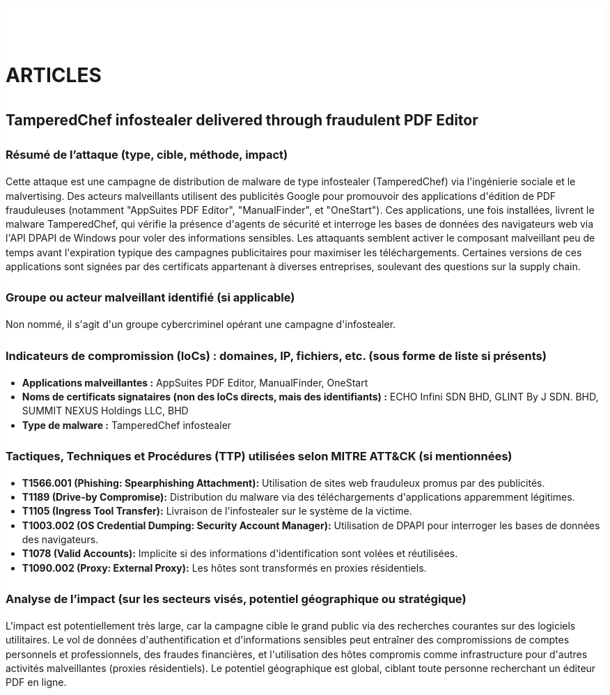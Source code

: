<br>
<br>
<div id="articles"></div>

# ARTICLES

<div id="tamperedchef-infostealer-delivered-through-fraudulent-pdf-editor"></div>

## TamperedChef infostealer delivered through fraudulent PDF Editor

### Résumé de l’attaque (type, cible, méthode, impact)
Cette attaque est une campagne de distribution de malware de type infostealer (TamperedChef) via l'ingénierie sociale et le malvertising. Des acteurs malveillants utilisent des publicités Google pour promouvoir des applications d'édition de PDF frauduleuses (notamment "AppSuites PDF Editor", "ManualFinder", et "OneStart"). Ces applications, une fois installées, livrent le malware TamperedChef, qui vérifie la présence d'agents de sécurité et interroge les bases de données des navigateurs web via l'API DPAPI de Windows pour voler des informations sensibles. Les attaquants semblent activer le composant malveillant peu de temps avant l'expiration typique des campagnes publicitaires pour maximiser les téléchargements. Certaines versions de ces applications sont signées par des certificats appartenant à diverses entreprises, soulevant des questions sur la supply chain.

### Groupe ou acteur malveillant identifié (si applicable)
Non nommé, il s'agit d'un groupe cybercriminel opérant une campagne d'infostealer.

### Indicateurs de compromission (IoCs) : domaines, IP, fichiers, etc. (sous forme de liste si présents)
*   **Applications malveillantes :** AppSuites PDF Editor, ManualFinder, OneStart
*   **Noms de certificats signataires (non des IoCs directs, mais des identifiants) :** ECHO Infini SDN BHD, GLINT By J SDN. BHD, SUMMIT NEXUS Holdings LLC, BHD
*   **Type de malware :** TamperedChef infostealer

### Tactiques, Techniques et Procédures (TTP) utilisées selon MITRE ATT&CK (si mentionnées)
*   **T1566.001 (Phishing: Spearphishing Attachment):** Utilisation de sites web frauduleux promus par des publicités.
*   **T1189 (Drive-by Compromise):** Distribution du malware via des téléchargements d'applications apparemment légitimes.
*   **T1105 (Ingress Tool Transfer):** Livraison de l'infostealer sur le système de la victime.
*   **T1003.002 (OS Credential Dumping: Security Account Manager):** Utilisation de DPAPI pour interroger les bases de données des navigateurs.
*   **T1078 (Valid Accounts):** Implicite si des informations d'identification sont volées et réutilisées.
*   **T1090.002 (Proxy: External Proxy):** Les hôtes sont transformés en proxies résidentiels.

### Analyse de l’impact (sur les secteurs visés, potentiel géographique ou stratégique)
L'impact est potentiellement très large, car la campagne cible le grand public via des recherches courantes sur des logiciels utilitaires. Le vol de données d'authentification et d'informations sensibles peut entraîner des compromissions de comptes personnels et professionnels, des fraudes financières, et l'utilisation des hôtes compromis comme infrastructure pour d'autres activités malveillantes (proxies résidentiels). Le potentiel géographique est global, ciblant toute personne recherchant un éditeur PDF en ligne.
